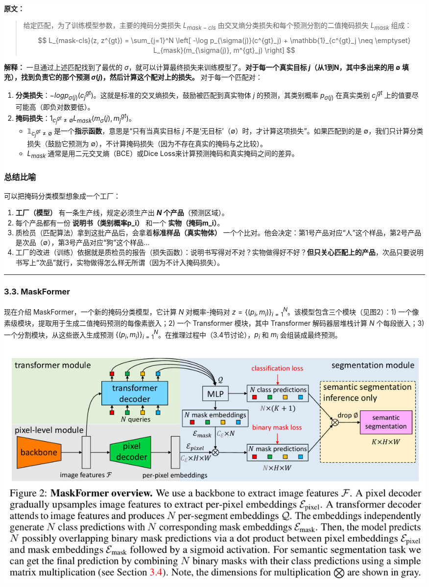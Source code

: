 **原文：**

> 给定匹配，为了训练模型参数，主要的掩码分类损失 $L_{mask-cls}$ 由交叉熵分类损失和每个预测分割的二值掩码损失 $L_{mask}$ 组成：
> $$
> L_{mask-cls}(z, z^{gt}) = \sum_{j=1}^N \left[ -\log p_{\sigma(j)}(c^{gt}_j) + \mathbb{1}_{c^{gt}_j \neq \emptyset} L_{mask}(m_{\sigma(j)}, m^{gt}_j) \right]
> $$

**解释：**
一旦通过上述匹配找到了最优的 $\sigma$，就可以计算最终损失来训练模型了。**对于每一个真实目标 $j$（从1到N，其中多出来的用 $\emptyset$ 填充），找到负责它的那个预测 $\sigma(j)$，然后计算这个配对上的损失。**
对于每一个匹配对：

1.  **分类损失**：$-log p_{σ(j)}(c^{gt}_j)$。这就是标准的交叉熵损失，鼓励被匹配到真实物体 $j$ 的预测，其类别概率 $p_{\sigma(j)}$ 在真实类别 $c^{gt}_j$ 上的值要尽可能高（即负对数要低）。
2.  **掩码损失**：$1_{c^{gt}_j ≠ ∅} L_{mask}(m_σ(j), m^{gt}_j)$。
    *   $\mathbb{1}_{c^{gt}_j \neq \emptyset}$ 是一个**指示函数**，意思是“只有当真实目标 $j$ 不是‘无目标’（∅）时，才计算这项损失”。如果匹配到的是 ∅，我们只计算分类损失（鼓励它预测为 ∅），不计算掩码损失（因为不存在真实的掩码与之比较）。
    *   $L_{mask}$ 通常是用二元交叉熵（BCE）或Dice Loss来计算预测掩码和真实掩码之间的差异。

### 总结比喻

可以把掩码分类模型想象成一个工厂：
1.  **工厂（模型）** 有一条生产线，规定必须生产出 **$N$ 个产品**（预测区域）。
2.  每个产品都有一份 **说明书（类别概率p_i）** 和一个 **实物（掩码m_i）**。
3.  质检员（匹配算法）拿到这批产品后，会拿着**标准样品（真实物体）** 一个个比对。他会决定：第1号产品对应“人”这个样品，第2号产品是次品（∅），第3号产品对应“狗”这个样品...
4.  工厂的改进（训练）依据就是质检员的报告（损失函数）：说明书写得对不对？实物做得好不好？**但只关心匹配上的产品**，次品只要说明书写上“次品”就行，实物做得怎么样无所谓（因为不计入掩码损失）。

***

### 3.3. MaskFormer

现在介绍 MaskFormer，一个新的掩码分类模型，它计算 $N$ 对概率-掩码对 $z = \{(p_i, m_i)\}_{i=1}^N$。该模型包含三个模块（见图2）：1) 一个像素级模块，提取用于生成二值掩码预测的每像素嵌入；2) 一个 Transformer 模块，其中 Transformer 解码器层堆栈计算 $N$ 个每段嵌入；3) 一个分割模块，从这些嵌入生成预测 $\{(p_i, m_i)\}_{i=1}^N$。在推理过程中（3.4节讨论），$p_i$ 和 $m_i$ 会组装成最终预测。

![](../../../../99_Assets%20(资源文件)/images/b42d82c5b1805be4ab73fac5f6b8f5e4%201.png)
